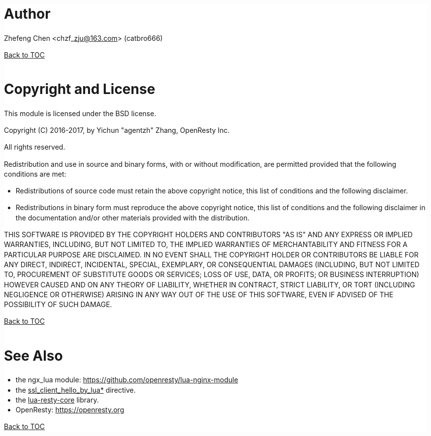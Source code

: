 Author
======

Zhefeng Chen &lt;chzf\_zju@163.com&gt; (catbro666)

[Back to TOC](#table-of-contents)

Copyright and License
=====================

This module is licensed under the BSD license.

Copyright (C) 2016-2017, by Yichun "agentzh" Zhang, OpenResty Inc.

All rights reserved.

Redistribution and use in source and binary forms, with or without modification, are permitted provided that the following conditions are met:

* Redistributions of source code must retain the above copyright notice, this list of conditions and the following disclaimer.

* Redistributions in binary form must reproduce the above copyright notice, this list of conditions and the following disclaimer in the documentation and/or other materials provided with the distribution.

THIS SOFTWARE IS PROVIDED BY THE COPYRIGHT HOLDERS AND CONTRIBUTORS "AS IS" AND ANY EXPRESS OR IMPLIED WARRANTIES, INCLUDING, BUT NOT LIMITED TO, THE IMPLIED WARRANTIES OF MERCHANTABILITY AND FITNESS FOR A PARTICULAR PURPOSE ARE DISCLAIMED. IN NO EVENT SHALL THE COPYRIGHT HOLDER OR CONTRIBUTORS BE LIABLE FOR ANY DIRECT, INDIRECT, INCIDENTAL, SPECIAL, EXEMPLARY, OR CONSEQUENTIAL DAMAGES (INCLUDING, BUT NOT LIMITED TO, PROCUREMENT OF SUBSTITUTE GOODS OR SERVICES; LOSS OF USE, DATA, OR PROFITS; OR BUSINESS INTERRUPTION) HOWEVER CAUSED AND ON ANY THEORY OF LIABILITY, WHETHER IN CONTRACT, STRICT LIABILITY, OR TORT (INCLUDING NEGLIGENCE OR OTHERWISE) ARISING IN ANY WAY OUT OF THE USE OF THIS SOFTWARE, EVEN IF ADVISED OF THE POSSIBILITY OF SUCH DAMAGE.

[Back to TOC](#table-of-contents)

See Also
========
* the ngx_lua module: https://github.com/openresty/lua-nginx-module
* the [ssl_client_hello_by_lua*](https://github.com/openresty/lua-nginx-module/#ssl_client_hello_by_lua_block) directive.
* the [lua-resty-core](https://github.com/openresty/lua-resty-core) library.
* OpenResty: https://openresty.org

[Back to TOC](#table-of-contents)
